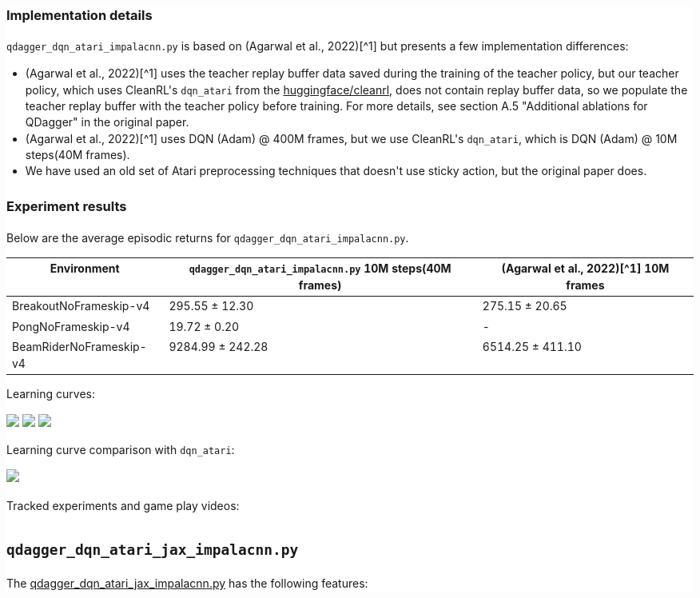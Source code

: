 
### Implementation details

`qdagger_dqn_atari_impalacnn.py` is based on (Agarwal et al., 2022)[^1] but presents a few implementation differences:

* (Agarwal et al., 2022)[^1] uses the teacher replay buffer data saved during the training of the teacher policy, but our teacher policy, which uses CleanRL's `dqn_atari` from the [huggingface/cleanrl](https://huggingface.co/cleanrl), does not contain replay buffer data, so we populate the teacher replay buffer with the teacher policy before training. For more details, see section A.5 "Additional ablations for QDagger" in the original paper.
* (Agarwal et al., 2022)[^1] uses DQN (Adam) @ 400M frames, but we use CleanRL's `dqn_atari`, which is DQN (Adam) @ 10M steps(40M frames).
* We have used an old set of Atari preprocessing techniques that doesn't use sticky action, but the original paper does.

### Experiment results

Below are the average episodic returns for `qdagger_dqn_atari_impalacnn.py`. 


| Environment | `qdagger_dqn_atari_impalacnn.py` 10M steps(40M frames) | (Agarwal et al., 2022)[^1] 10M frames |
| ----------- | ----------- | ----------- |
| BreakoutNoFrameskip-v4 | 295.55 ± 12.30 | 275.15 ± 20.65 |
| PongNoFrameskip-v4  | 19.72 ± 0.20 | - |
| BeamRiderNoFrameskip-v4 | 9284.99 ± 242.28 | 6514.25 ± 411.10 |


Learning curves:

<div class="grid-container">
<img src="../qdagger/BreakoutNoFrameskip-v4.png">

<img src="../qdagger/PongNoFrameskip-v4.png">

<img src="../qdagger/BeamRiderNoFrameskip-v4.png">
</div>

Learning curve comparison with `dqn_atari`:

<img src="../qdagger/compare.png">

Tracked experiments and game play videos:

<iframe src="https://wandb.ai/openrlbenchmark/openrlbenchmark/reports/Atari-CleanRL-s-Qdagger--Vmlldzo0NTg1ODY5" style="width:100%; height:500px" title="CleanRL DQN + Atari Tracked Experiments"></iframe>


## `qdagger_dqn_atari_jax_impalacnn.py`


The [qdagger_dqn_atari_jax_impalacnn.py](https://github.com/vwxyzjn/cleanrl/blob/master/cleanrl/qdagger_dqn_atari_jax_impalacnn.py) has the following features:
